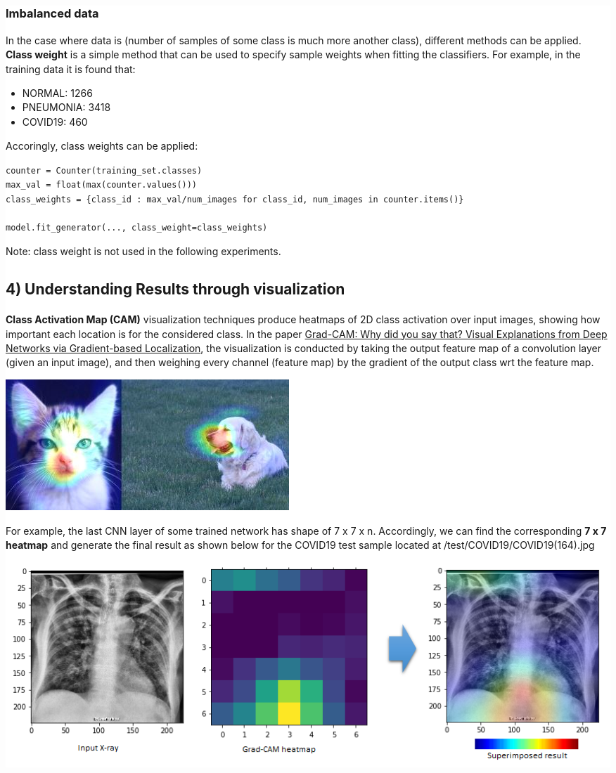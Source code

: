 ### Imbalanced data 

In the case where data is (number of samples of some class is much more another class), different methods can be applied. **Class weight** is a simple method that can be used  to specify sample weights when fitting the classifiers. For example, in the training data it is found that:
- NORMAL: 1266
- PNEUMONIA: 3418
- COVID19: 460

Accoringly, class weights can be applied:   

```
counter = Counter(training_set.classes)                          
max_val = float(max(counter.values()))       
class_weights = {class_id : max_val/num_images for class_id, num_images in counter.items()}

model.fit_generator(..., class_weight=class_weights)
```

Note: class weight is not used in the following experiments.

## 4) Understanding Results through visualization  

**Class Activation Map (CAM)** visualization techniques produce heatmaps of 2D class activation over input images, showing how important each location is for the considered class. In the paper [Grad-CAM: Why did you say that? Visual Explanations from Deep Networks via Gradient-based Localization](https://arxiv.org/abs/1610.02391), the visualization is conducted by taking the output feature map of a convolution layer (given an input image), and then weighing every channel (feature map) by the gradient of the output class wrt the feature map.

![cradcam](images/gradcam.JPG)

For example, the last CNN layer of some trained network has shape of 7 x 7 x n. Accordingly, we can find the corresponding **7 x 7 heatmap** and generate the final result as shown below for the COVID19 test sample located at /test/COVID19/COVID19(164).jpg

![cradcam2](images/grad_cam_ex01.png)
